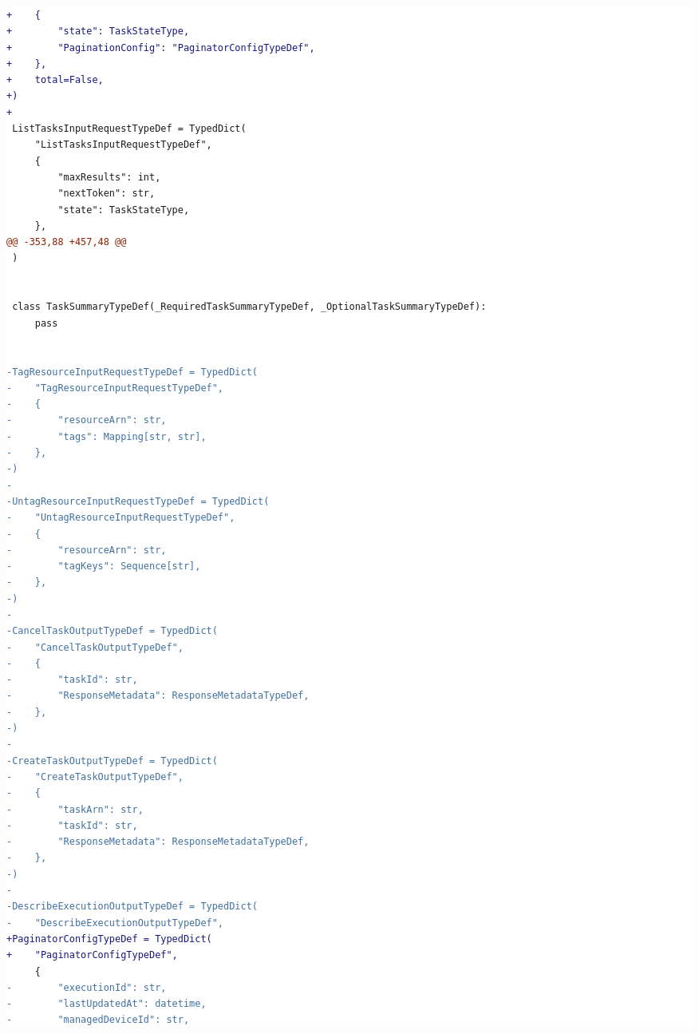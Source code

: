 ```diff
+    {
+        "state": TaskStateType,
+        "PaginationConfig": "PaginatorConfigTypeDef",
+    },
+    total=False,
+)
+
 ListTasksInputRequestTypeDef = TypedDict(
     "ListTasksInputRequestTypeDef",
     {
         "maxResults": int,
         "nextToken": str,
         "state": TaskStateType,
     },
@@ -353,88 +457,48 @@
 )
 
 
 class TaskSummaryTypeDef(_RequiredTaskSummaryTypeDef, _OptionalTaskSummaryTypeDef):
     pass
 
 
-TagResourceInputRequestTypeDef = TypedDict(
-    "TagResourceInputRequestTypeDef",
-    {
-        "resourceArn": str,
-        "tags": Mapping[str, str],
-    },
-)
-
-UntagResourceInputRequestTypeDef = TypedDict(
-    "UntagResourceInputRequestTypeDef",
-    {
-        "resourceArn": str,
-        "tagKeys": Sequence[str],
-    },
-)
-
-CancelTaskOutputTypeDef = TypedDict(
-    "CancelTaskOutputTypeDef",
-    {
-        "taskId": str,
-        "ResponseMetadata": ResponseMetadataTypeDef,
-    },
-)
-
-CreateTaskOutputTypeDef = TypedDict(
-    "CreateTaskOutputTypeDef",
-    {
-        "taskArn": str,
-        "taskId": str,
-        "ResponseMetadata": ResponseMetadataTypeDef,
-    },
-)
-
-DescribeExecutionOutputTypeDef = TypedDict(
-    "DescribeExecutionOutputTypeDef",
+PaginatorConfigTypeDef = TypedDict(
+    "PaginatorConfigTypeDef",
     {
-        "executionId": str,
-        "lastUpdatedAt": datetime,
-        "managedDeviceId": str,
```